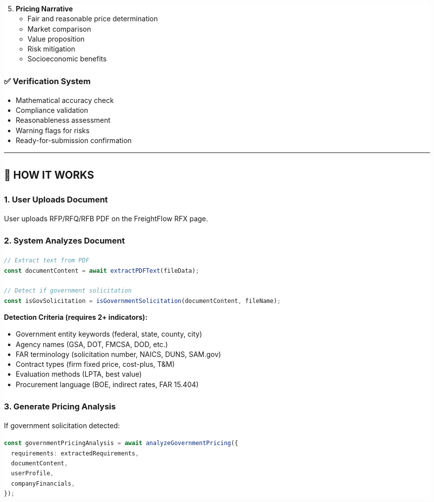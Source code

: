 5. **Pricing Narrative**
   - Fair and reasonable price determination
   - Market comparison
   - Value proposition
   - Risk mitigation
   - Socioeconomic benefits

### ✅ **Verification System**

- Mathematical accuracy check
- Compliance validation
- Reasonableness assessment
- Warning flags for risks
- Ready-for-submission confirmation

---

## 🚀 HOW IT WORKS

### **1. User Uploads Document**

User uploads RFP/RFQ/RFB PDF on the FreightFlow RFX page.

### **2. System Analyzes Document**

```typescript
// Extract text from PDF
const documentContent = await extractPDFText(fileData);

// Detect if government solicitation
const isGovSolicitation = isGovernmentSolicitation(documentContent, fileName);
```

**Detection Criteria (requires 2+ indicators):**

- Government entity keywords (federal, state, county, city)
- Agency names (GSA, DOT, FMCSA, DOD, etc.)
- FAR terminology (solicitation number, NAICS, DUNS, SAM.gov)
- Contract types (firm fixed price, cost-plus, T&M)
- Evaluation methods (LPTA, best value)
- Procurement language (BOE, indirect rates, FAR 15.404)

### **3. Generate Pricing Analysis**

If government solicitation detected:

```typescript
const governmentPricingAnalysis = await analyzeGovernmentPricing({
  requirements: extractedRequirements,
  documentContent,
  userProfile,
  companyFinancials,
});
```
